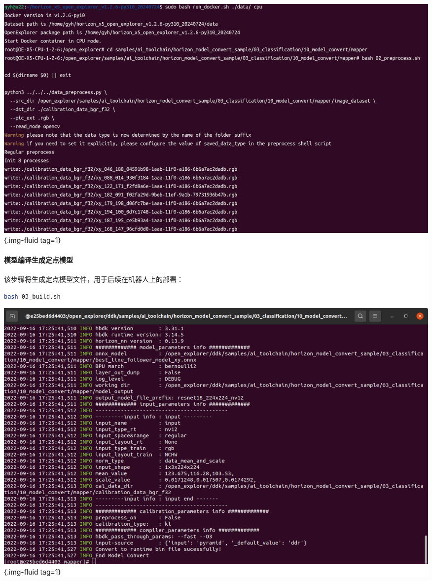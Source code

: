 ![image](../assets/img/deeplearning_line_follower/02_preprocess.png){.img-fluid tag=1}


#### **模型编译生成定点模型**

该步骤将生成定点模型文件，用于后续在机器人上的部署：

```bash
bash 03_build.sh
```

![image](../assets/img/deeplearning_line_follower/2022-09-16_17-25.png){.img-fluid tag=1}
